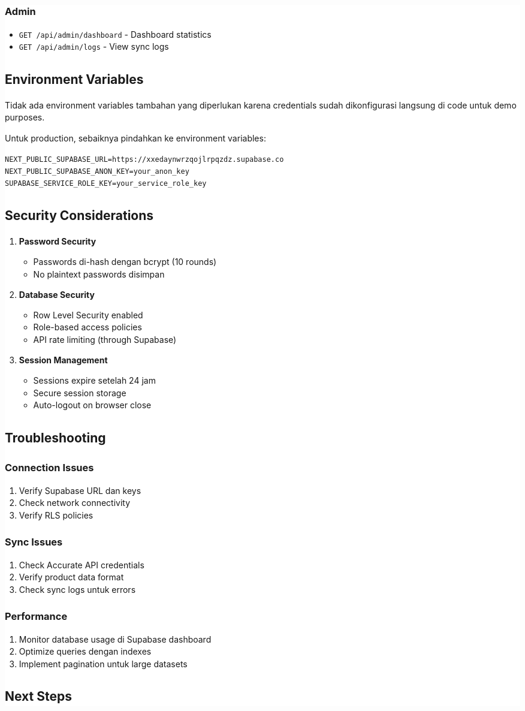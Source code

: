 ### Admin
- `GET /api/admin/dashboard` - Dashboard statistics
- `GET /api/admin/logs` - View sync logs

## Environment Variables

Tidak ada environment variables tambahan yang diperlukan karena credentials sudah dikonfigurasi langsung di code untuk demo purposes.

Untuk production, sebaiknya pindahkan ke environment variables:

```env
NEXT_PUBLIC_SUPABASE_URL=https://xxedaynwrzqojlrpqzdz.supabase.co
NEXT_PUBLIC_SUPABASE_ANON_KEY=your_anon_key
SUPABASE_SERVICE_ROLE_KEY=your_service_role_key
```

## Security Considerations

1. **Password Security**
   - Passwords di-hash dengan bcrypt (10 rounds)
   - No plaintext passwords disimpan

2. **Database Security**
   - Row Level Security enabled
   - Role-based access policies
   - API rate limiting (through Supabase)

3. **Session Management**
   - Sessions expire setelah 24 jam
   - Secure session storage
   - Auto-logout on browser close

## Troubleshooting

### Connection Issues
1. Verify Supabase URL dan keys
2. Check network connectivity
3. Verify RLS policies

### Sync Issues
1. Check Accurate API credentials
2. Verify product data format
3. Check sync logs untuk errors

### Performance
1. Monitor database usage di Supabase dashboard
2. Optimize queries dengan indexes
3. Implement pagination untuk large datasets

## Next Steps
